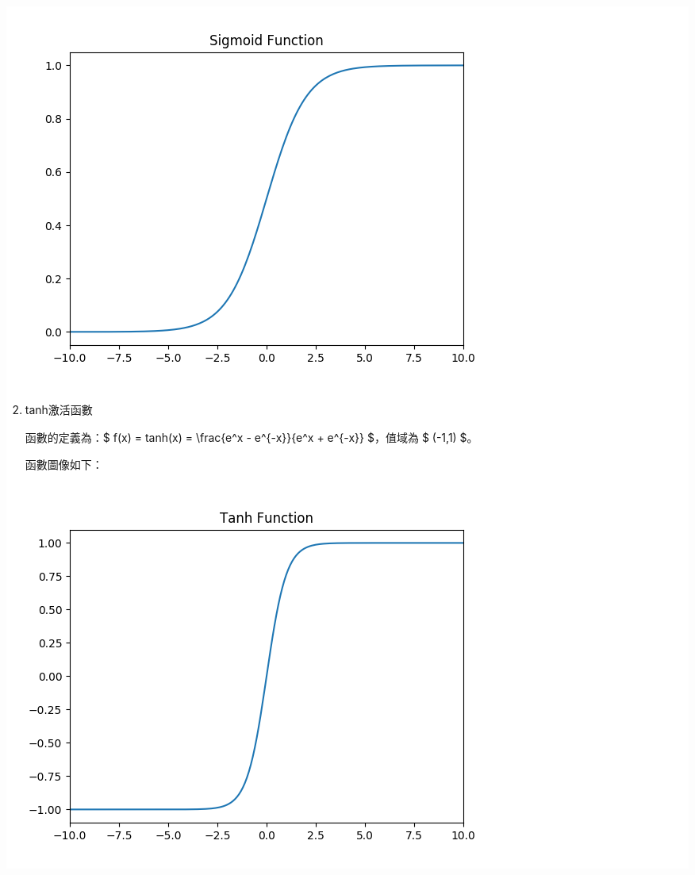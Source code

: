 ![](/public/img/deep-learning-03/3-26.png)

2. tanh激活函數

   函數的定義為：$ f(x) = tanh(x) = \frac{e^x - e^{-x}}{e^x + e^{-x}} $，值域為 $ (-1,1) $。

   函數圖像如下：

![](/public/img/deep-learning-03/3-27.png)
